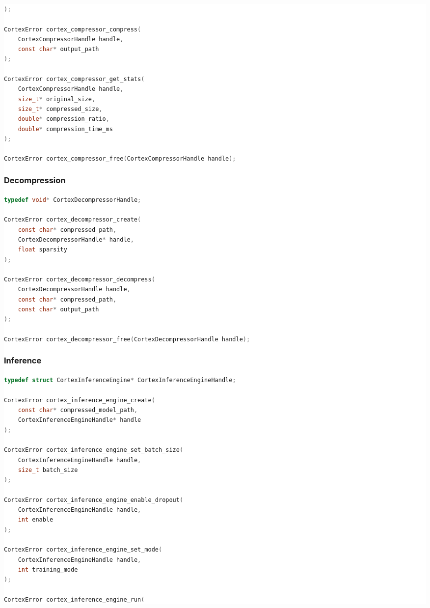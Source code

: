 ```c
);

CortexError cortex_compressor_compress(
    CortexCompressorHandle handle,
    const char* output_path
);

CortexError cortex_compressor_get_stats(
    CortexCompressorHandle handle,
    size_t* original_size,
    size_t* compressed_size,
    double* compression_ratio,
    double* compression_time_ms
);

CortexError cortex_compressor_free(CortexCompressorHandle handle);
```

### Decompression

```c
typedef void* CortexDecompressorHandle;

CortexError cortex_decompressor_create(
    const char* compressed_path,
    CortexDecompressorHandle* handle,
    float sparsity
);

CortexError cortex_decompressor_decompress(
    CortexDecompressorHandle handle,
    const char* compressed_path,
    const char* output_path
);

CortexError cortex_decompressor_free(CortexDecompressorHandle handle);
```

### Inference

```c
typedef struct CortexInferenceEngine* CortexInferenceEngineHandle;

CortexError cortex_inference_engine_create(
    const char* compressed_model_path,
    CortexInferenceEngineHandle* handle
);

CortexError cortex_inference_engine_set_batch_size(
    CortexInferenceEngineHandle handle,
    size_t batch_size
);

CortexError cortex_inference_engine_enable_dropout(
    CortexInferenceEngineHandle handle,
    int enable
);

CortexError cortex_inference_engine_set_mode(
    CortexInferenceEngineHandle handle,
    int training_mode
);

CortexError cortex_inference_engine_run(
```